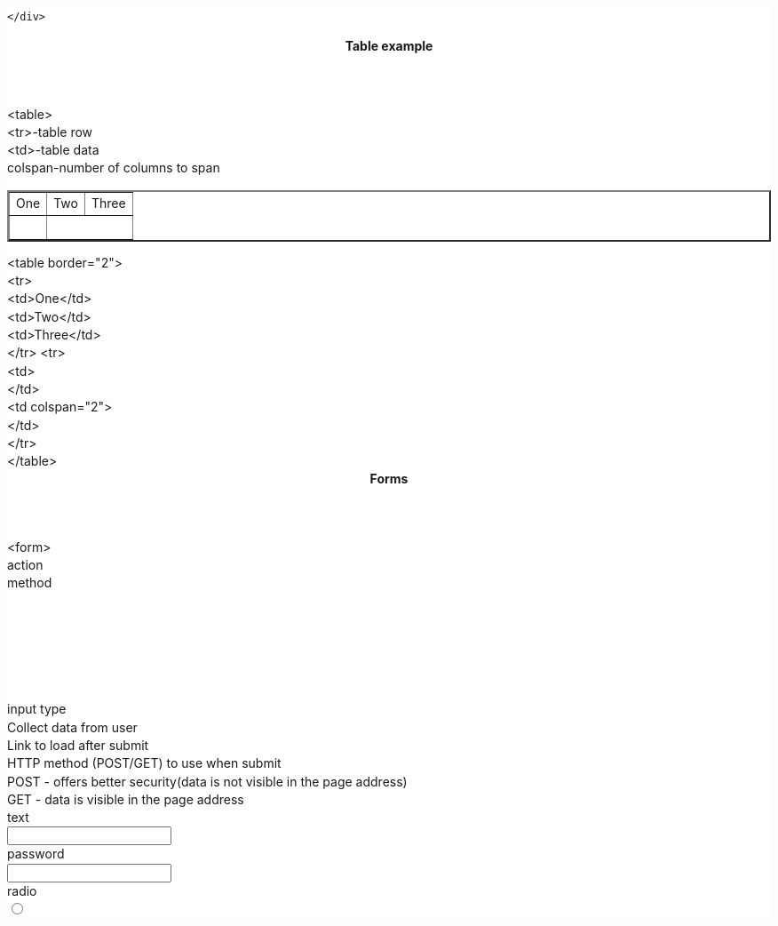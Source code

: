     </div>
  </main>

  <header>
  <strong>
    Table example
  </strong>
  </header>
  <main class="main">
    <div class="left-content">
      &lttable&gt<br>
      &lttr&gt-table row<br>
      &lttd&gt-table data<br>
      colspan-number of columns to span<br>
    </div>
    <div class="centre-content">
      <table border="2">
        <tr>
      <td>One</td>
      <td>Two</td>
      <td>Three</td>
        </tr>
        <tr>
      <td><br /></td>
      <td colspan="2"><br /></td>
        </tr>
        </table>
    </div>
    <div class="right-content">
      &lttable border="2"><br>
        &lttr&gt<br>
      &lttd&gtOne&lt/td&gt<br>
      &lttd&gtTwo&lt/td&gt<br>
      &lttd&gtThree&lt/td&gt<br>
        &lt/tr&gt
        &lttr&gt<br>
      &lttd&gt<br />&lt/td&gt<br>
      &lttd colspan="2"&gt<br />&lt/td&gt<br>
        &lt/tr&gt<br>
        &lt/table&gt<br>
    </div>
  </main>

  <header>
  <strong>
    Forms
  </strong>
  </header>
  <main class="main">
    <div class="left-content">
      &ltform&gt<br>
      action<br>
      method<br><br><br><br><br><br><br>
      input type<br>
    </div>
    <div class="centre-content">
    Collect data from user<br>
    Link to load after submit<br>
    HTTP method (POST/GET) to use when submit<br>
    POST - offers better security(data is not visible in the page address)<br>
    GET - data is visible in the page address<br>
    text<form><input type="text" name="username" /></form>
    password<form><input type="password" name="username" /></form>
    radio<br><form><input type="radio" name="username" /></form>